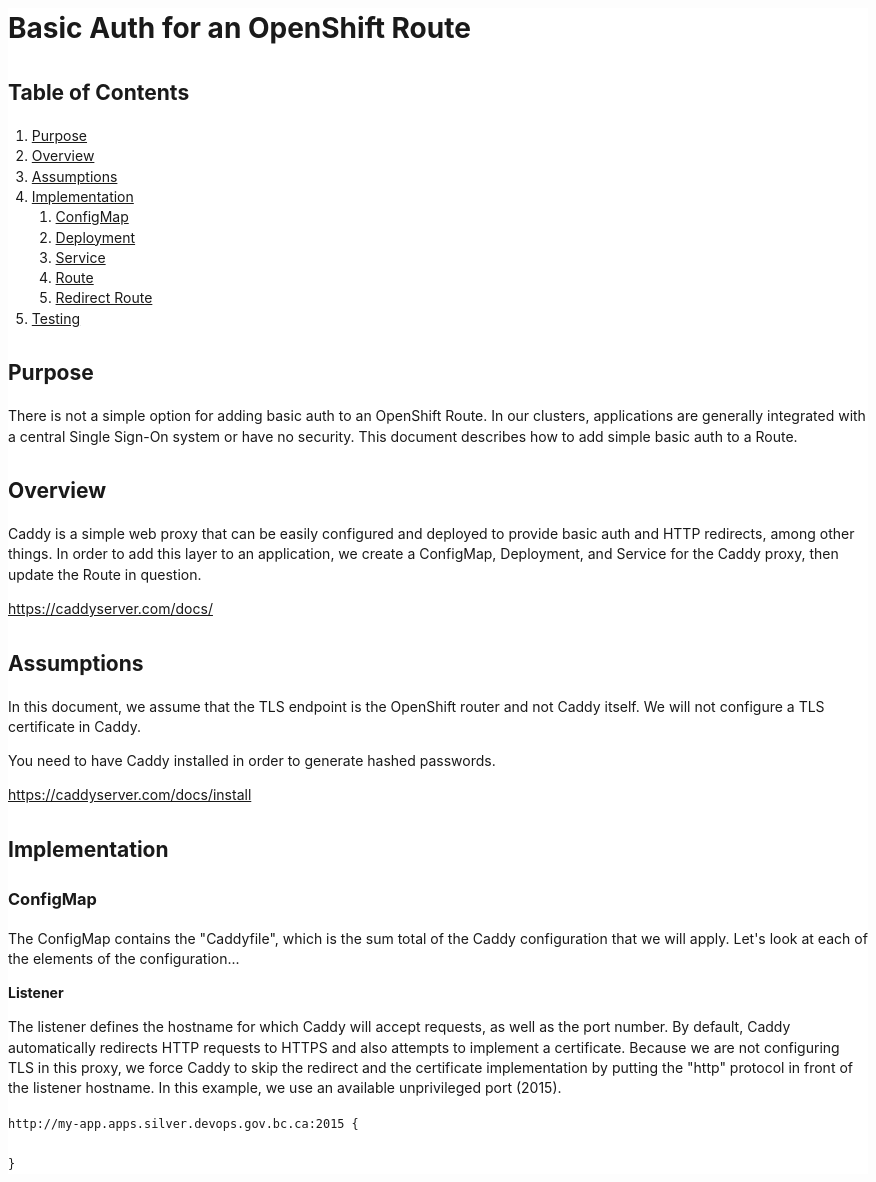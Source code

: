 # Basic Auth for an OpenShift Route

## Table of Contents
1. [Purpose](#purpose)
2. [Overview](#overview)
3. [Assumptions](#assumptions)
4. [Implementation](#implementation)
    1. [ConfigMap](#configmap)
    2. [Deployment](#deployment)
    3. [Service](#service)
    4. [Route](#route)
    5. [Redirect Route](#redirect-route)
5. [Testing](#testing)

## Purpose<a name="purpose"></a>
There is not a simple option for adding basic auth to an OpenShift Route.  In our clusters, applications are generally integrated with a central Single Sign-On system or have no security.  This document describes how to add simple basic auth to a Route.

## Overview<a name="overview"></a>
Caddy is a simple web proxy that can be easily configured and deployed to provide basic auth and HTTP redirects, among other things.  In order to add this layer to an application, we create a ConfigMap, Deployment, and Service for the Caddy proxy, then update the Route in question.

https://caddyserver.com/docs/

## Assumptions<a name="assumptions"></a>
In this document, we assume that the TLS endpoint is the OpenShift router and not Caddy itself.  We will not configure a TLS certificate in Caddy.

You need to have Caddy installed in order to generate hashed passwords.

https://caddyserver.com/docs/install

## Implementation<a name="implementation"></a>

### ConfigMap<a name="configmap"></a>
The ConfigMap contains the "Caddyfile", which is the sum total of the Caddy configuration that we will apply.  Let's look at each of the elements of the configuration...

**Listener**

The listener defines the hostname for which Caddy will accept requests, as well as the port number.  By default, Caddy automatically redirects HTTP requests to HTTPS and also attempts to implement a certificate.  Because we are not configuring TLS in this proxy, we force Caddy to skip the redirect and the certificate implementation by putting the "http" protocol in front of the listener hostname.  In this example, we use an available unprivileged port (2015).
```
http://my-app.apps.silver.devops.gov.bc.ca:2015 {

}
```
